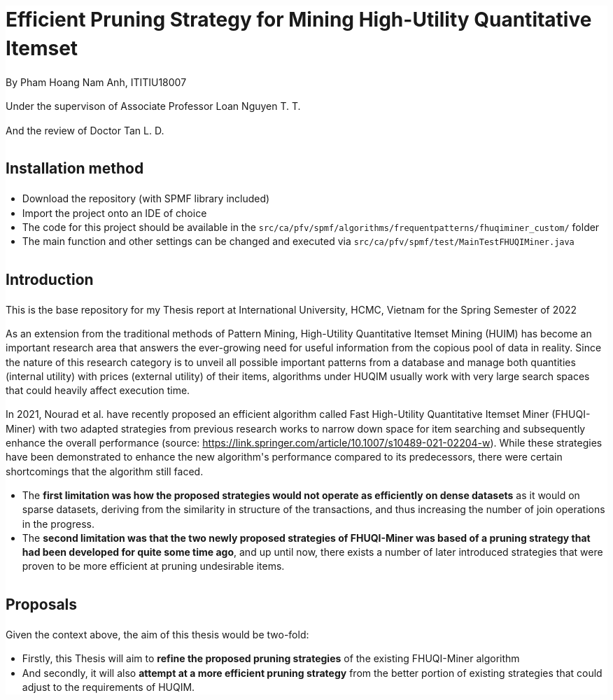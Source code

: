 # Efficient Pruning Strategy for Mining High-Utility Quantitative Itemset
By Pham Hoang Nam Anh, ITITIU18007

Under the supervison of Associate Professor Loan Nguyen T. T.

And the review of Doctor Tan L. D.
## Installation method
- Download the repository (with SPMF library included)
- Import the project onto an IDE of choice
- The code for this project should be available in the `src/ca/pfv/spmf/algorithms/frequentpatterns/fhuqiminer_custom/` folder
- The main function and other settings can be changed and executed via `src/ca/pfv/spmf/test/MainTestFHUQIMiner.java`

## Introduction
This is the base repository for my Thesis report at International University, HCMC, Vietnam for the Spring Semester of 2022

As an extension from the traditional methods of Pattern Mining, High-Utility Quantitative Itemset Mining (HUIM) has become an important research area that
answers the ever-growing need for useful information from the copious pool of data in reality. Since the nature of this research category is to
unveil all possible important patterns from a database and manage both quantities (internal utility) with prices (external utility) of their items,
algorithms under HUQIM usually work with very large search spaces that could heavily affect execution time.

In 2021, Nourad et al. have recently proposed an efficient algorithm called Fast High-Utility Quantitative Itemset Miner (FHUQI-Miner)
with two adapted strategies from previous research works to narrow down space for item searching and subsequently enhance the overall performance
(source: https://link.springer.com/article/10.1007/s10489-021-02204-w).
While these strategies have been demonstrated to enhance the new algorithm's performance compared to its predecessors, there were certain shortcomings
that the algorithm still faced.

- The **first limitation was how the proposed strategies would not operate as efficiently on dense datasets** as it would on sparse datasets,
deriving from the similarity in structure of the transactions, and thus increasing the number of join operations in the progress. 
- The **second limitation was that the two newly proposed strategies of FHUQI-Miner was based of a pruning strategy that had been developed
for quite some time ago**, and up until now, there exists a number of later introduced strategies that were proven to be more efficient at pruning undesirable items.

## Proposals
Given the context above, the aim of this thesis would be two-fold:
- Firstly, this Thesis will aim to **refine the proposed pruning strategies** of the existing FHUQI-Miner algorithm
- And secondly, it will also **attempt at a more efficient pruning strategy** from the better portion of existing strategies that could adjust to the requirements of HUQIM.
